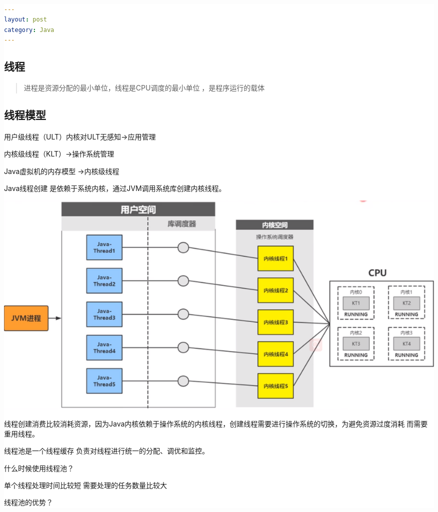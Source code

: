 ```yaml
---
layout: post
category: Java
---
```

## 线程

> 进程是资源分配的最小单位，线程是CPU调度的最小单位 ，是程序运行的载体

## 线程模型

用户级线程（ULT）内核对ULT无感知->应用管理	

内核级线程（KLT）->操作系统管理

Java虚拟机的内存模型  ->内核级线程

Java线程创建 是依赖于系统内核，通过JVM调用系统库创建内核线程。

![image-20200516160132491](..\images\image-20200516160132491.png)

线程创建消费比较消耗资源，因为Java内核依赖于操作系统的内核线程，创建线程需要进行操作系统的切换，为避免资源过度消耗  而需要重用线程。

线程池是一个线程缓存 负责对线程进行统一的分配、调优和监控。



什么时候使用线程池？

单个线程处理时间比较短    需要处理的任务数量比较大



线程池的优势？
